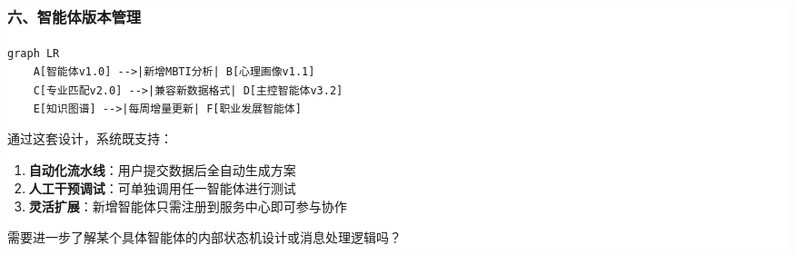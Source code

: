 
### **六、智能体版本管理**
```mermaid
graph LR
    A[智能体v1.0] -->|新增MBTI分析| B[心理画像v1.1]
    C[专业匹配v2.0] -->|兼容新数据格式| D[主控智能体v3.2]
    E[知识图谱] -->|每周增量更新| F[职业发展智能体]
```

通过这套设计，系统既支持：
1. **自动化流水线**：用户提交数据后全自动生成方案
2. **人工干预调试**：可单独调用任一智能体进行测试
3. **灵活扩展**：新增智能体只需注册到服务中心即可参与协作

需要进一步了解某个具体智能体的内部状态机设计或消息处理逻辑吗？
